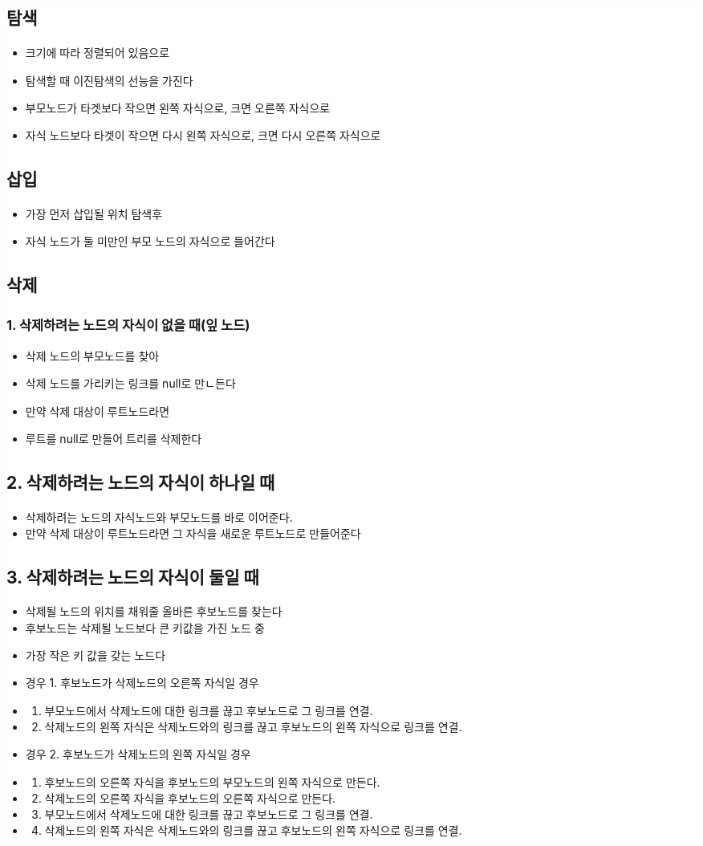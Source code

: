 ## 탐색
- 크기에 따라 정렬되어 있음으로 
 + 탐색할 때 이진탐색의 선능을 가진다
- 부모노드가 타겟보다 작으면 왼쪽 자식으로, 크면 오른쪽 자식으로
 + 자식 노드보다 타겟이 작으면 다시 왼쪽 자식으로, 크면 다시 오른쪽 자식으로

## 삽입
- 가장 먼저 삽입될 위치 탐색후
 + 자식 노드가 둘 미만인 부모 노드의 자식으로 들어간다

## 삭제
### 1. 삭제하려는 노드의 자식이 없을 때(잎 노드)
- 삭제 노드의 부모노드를 찾아
 + 삭제 노드를 가리키는 링크를 null로 만ㄴ든다
- 만약 삭제 대상이 루트노드라면 
 + 루트를 null로 만들어 트리를 삭제한다
## 2. 삭제하려는 노드의 자식이 하나일 때
- 삭제하려는 노드의 자식노드와 부모노드를 바로 이어준다.
- 만약 삭제 대상이 루트노드라면 그 자식을 새로운 루트노드로 만들어준다
## 3. 삭제하려는 노드의 자식이 둘일 때
- 삭제될 노드의 위치를 채워줄 올바른 후보노드를 찾는다
- 후보노드는 삭제될 노드보다 큰 키값을 가진 노드 중
 + 가장 작은 키 값을 갖는 노드다
- 경우 1. 후보노드가 삭제노드의 오른쪽 자식일 경우
 + 1. 부모노드에서 삭제노드에 대한 링크를 끊고 후보노드로 그 링크를 연결. 
 + 2. 삭제노드의 왼쪽 자식은 삭제노드와의 링크를 끊고 후보노드의 왼쪽 자식으로 링크를 연결.
- 경우 2. 후보노드가 삭제노드의 왼쪽 자식일 경우
 + 1. 후보노드의 오른쪽 자식을 후보노드의 부모노드의 왼쪽 자식으로 만든다.
 + 2. 삭제노드의 오른쪽 자식을 후보노드의 오른쪽 자식으로 만든다.
 + 3. 부모노드에서 삭제노드에 대한 링크를 끊고 후보노드로 그 링크를 연결.
 + 4. 삭제노드의 왼쪽 자식은 삭제노드와의 링크를 끊고 후보노드의 왼쪽 자식으로 링크를 연결.